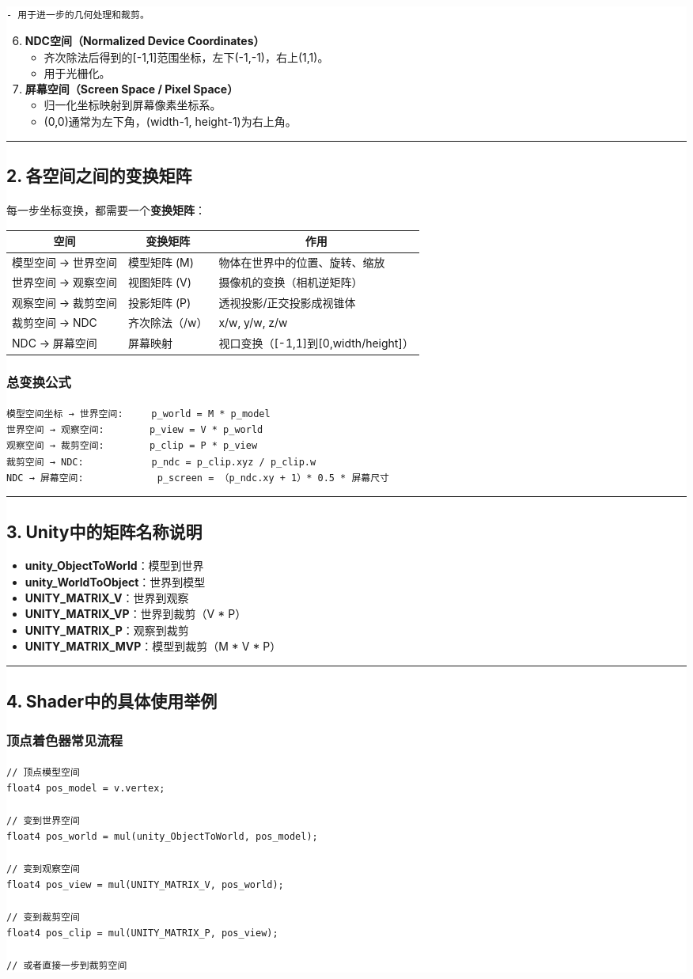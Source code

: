     - 用于进一步的几何处理和裁剪。
6. **NDC空间（Normalized Device Coordinates）**  
    - 齐次除法后得到的[-1,1]范围坐标，左下(-1,-1)，右上(1,1)。  
    - 用于光栅化。
7. **屏幕空间（Screen Space / Pixel Space）**  
    - 归一化坐标映射到屏幕像素坐标系。  
    - (0,0)通常为左下角，(width-1, height-1)为右上角。

---

## 2. **各空间之间的变换矩阵**
每一步坐标变换，都需要一个**变换矩阵**：

| 空间 | 变换矩阵 | 作用 |
| --- | --- | --- |
| 模型空间 → 世界空间 | 模型矩阵 (M) | 物体在世界中的位置、旋转、缩放 |
| 世界空间 → 观察空间 | 视图矩阵 (V) | 摄像机的变换（相机逆矩阵） |
| 观察空间 → 裁剪空间 | 投影矩阵 (P) | 透视投影/正交投影成视锥体 |
| 裁剪空间 → NDC | 齐次除法（/w） | x/w, y/w, z/w |
| NDC → 屏幕空间 | 屏幕映射 | 视口变换（[-1,1]到[0,width/height]） |


### 总变换公式
```latex
模型空间坐标 → 世界空间:     p_world = M * p_model
世界空间 → 观察空间:        p_view = V * p_world
观察空间 → 裁剪空间:        p_clip = P * p_view
裁剪空间 → NDC:            p_ndc = p_clip.xyz / p_clip.w
NDC → 屏幕空间:             p_screen = （p_ndc.xy + 1）* 0.5 * 屏幕尺寸
```

---

## 3. **Unity中的矩阵名称说明**
+ **unity_ObjectToWorld**：模型到世界
+ **unity_WorldToObject**：世界到模型
+ **UNITY_MATRIX_V**：世界到观察
+ **UNITY_MATRIX_VP**：世界到裁剪（V * P）
+ **UNITY_MATRIX_P**：观察到裁剪
+ **UNITY_MATRIX_MVP**：模型到裁剪（M * V * P）

---

## 4. **Shader中的具体使用举例**
### 顶点着色器常见流程
```plain
// 顶点模型空间
float4 pos_model = v.vertex;

// 变到世界空间
float4 pos_world = mul(unity_ObjectToWorld, pos_model);

// 变到观察空间
float4 pos_view = mul(UNITY_MATRIX_V, pos_world);

// 变到裁剪空间
float4 pos_clip = mul(UNITY_MATRIX_P, pos_view);

// 或者直接一步到裁剪空间
```